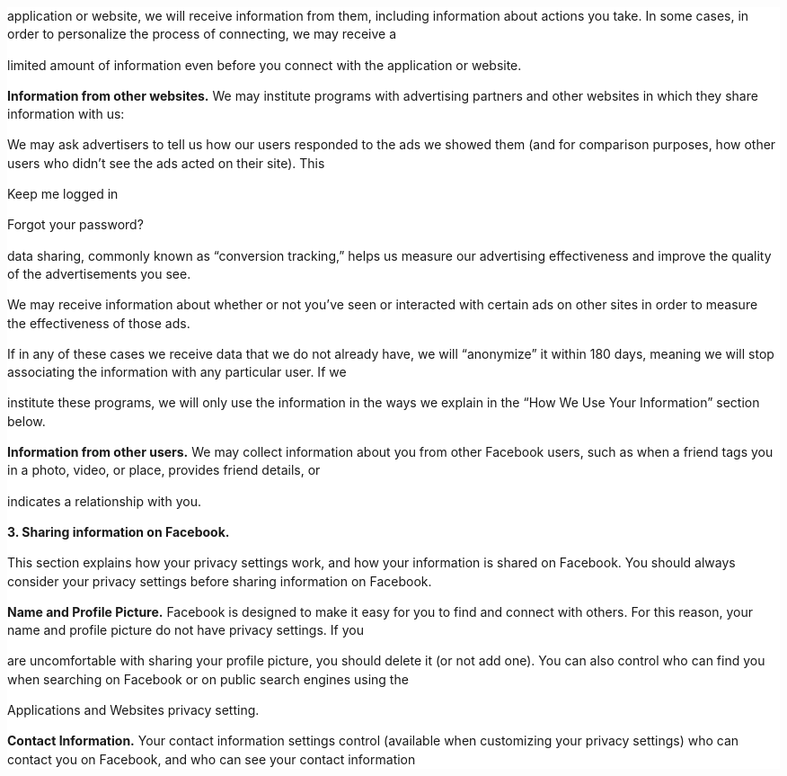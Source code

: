 
application or website, we will receive information from them, including information about actions you take. In some cases, in order to personalize the process of connecting, we may receive a


limited amount of information even before you connect with the application or website.


**Information from other websites.** We may institute programs with advertising partners and other websites in which they share information with us:


 


We may ask advertisers to tell us how our users responded to the ads we showed them (and for comparison purposes, how other users who didn’t see the ads acted on their site). This


Keep me logged in


Forgot your password?



data sharing, commonly known as “conversion tracking,” helps us measure our advertising effectiveness and improve the quality of the advertisements you see.


We may receive information about whether or not you’ve seen or interacted with certain ads on other sites in order to measure the effectiveness of those ads.


If in any of these cases we receive data that we do not already have, we will “anonymize” it within 180 days, meaning we will stop associating the information with any particular user. If we


institute these programs, we will only use the information in the ways we explain in the “How We Use Your Information” section below.


**Information from other users.** We may collect information about you from other Facebook users, such as when a friend tags you in a photo, video, or place, provides friend details, or


indicates a relationship with you.


**3. Sharing information on Facebook.** 


This section explains how your privacy settings work, and how your information is shared on Facebook. You should always consider your privacy settings before sharing information on Facebook.


**Name and Profile Picture.** Facebook is designed to make it easy for you to find and connect with others. For this reason, your name and profile picture do not have privacy settings. If you


are uncomfortable with sharing your profile picture, you should delete it (or not add one). You can also control who can find you when searching on Facebook or on public search engines using the


Applications and Websites privacy setting.


**Contact Information.** Your contact information settings control (available when customizing your privacy settings) who can contact you on Facebook, and who can see your contact information
